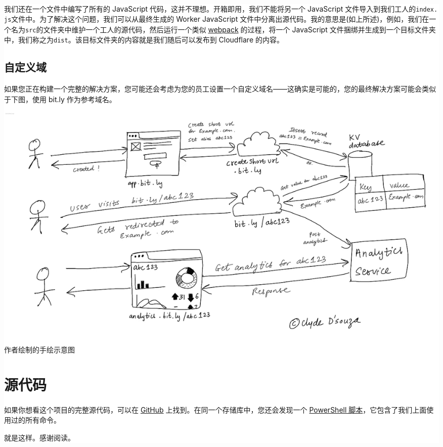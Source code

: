 我们还在一个文件中编写了所有的 JavaScript 代码，这并不理想。开箱即用，我们不能将另一个 JavaScript 文件导入到我们工人的`index.js`文件中。为了解决这个问题，我们可以从最终生成的 Worker JavaScript 文件中分离出源代码。我的意思是(如上所述)，例如，我们在一个名为`src`的文件夹中维护一个工人的源代码，然后运行一个类似 [webpack](https://webpack.js.org/) 的过程，将一个 JavaScript 文件捆绑并生成到一个目标文件夹中，我们称之为`dist`。该目标文件夹的内容就是我们随后可以发布到 Cloudflare 的内容。

## 自定义域

如果您正在构建一个完整的解决方案，您可能还会考虑为您的员工设置一个自定义域名——这确实是可能的，您的最终解决方案可能会类似于下图，使用 bit.ly 作为参考域名。

![](img/5c96904261179418b13deb054805c172.png)

作者绘制的手绘示意图

# 源代码

如果你想看这个项目的完整源代码，可以在 [GitHub](https://github.com/ClydeDz/shorturl-cloudflare-workers) 上找到。在同一个存储库中，您还会发现一个 [PowerShell 脚本](https://github.com/ClydeDz/shorturl-cloudflare-workers/blob/main/cloudflare.ps1)，它包含了我们上面使用过的所有命令。

就是这样。感谢阅读。